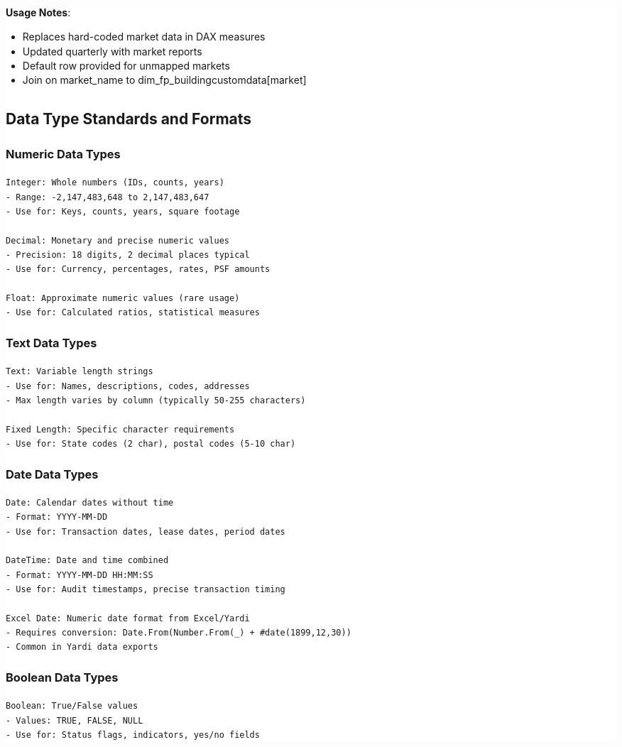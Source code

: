 **Usage Notes**:
- Replaces hard-coded market data in DAX measures
- Updated quarterly with market reports
- Default row provided for unmapped markets
- Join on market_name to dim_fp_buildingcustomdata[market]

## Data Type Standards and Formats

### Numeric Data Types
```
Integer: Whole numbers (IDs, counts, years)
- Range: -2,147,483,648 to 2,147,483,647
- Use for: Keys, counts, years, square footage

Decimal: Monetary and precise numeric values
- Precision: 18 digits, 2 decimal places typical
- Use for: Currency, percentages, rates, PSF amounts

Float: Approximate numeric values (rare usage)
- Use for: Calculated ratios, statistical measures
```

### Text Data Types
```
Text: Variable length strings
- Use for: Names, descriptions, codes, addresses
- Max length varies by column (typically 50-255 characters)

Fixed Length: Specific character requirements
- Use for: State codes (2 char), postal codes (5-10 char)
```

### Date Data Types
```
Date: Calendar dates without time
- Format: YYYY-MM-DD
- Use for: Transaction dates, lease dates, period dates

DateTime: Date and time combined
- Format: YYYY-MM-DD HH:MM:SS
- Use for: Audit timestamps, precise transaction timing

Excel Date: Numeric date format from Excel/Yardi
- Requires conversion: Date.From(Number.From(_) + #date(1899,12,30))
- Common in Yardi data exports
```

### Boolean Data Types
```
Boolean: True/False values
- Values: TRUE, FALSE, NULL
- Use for: Status flags, indicators, yes/no fields
```
